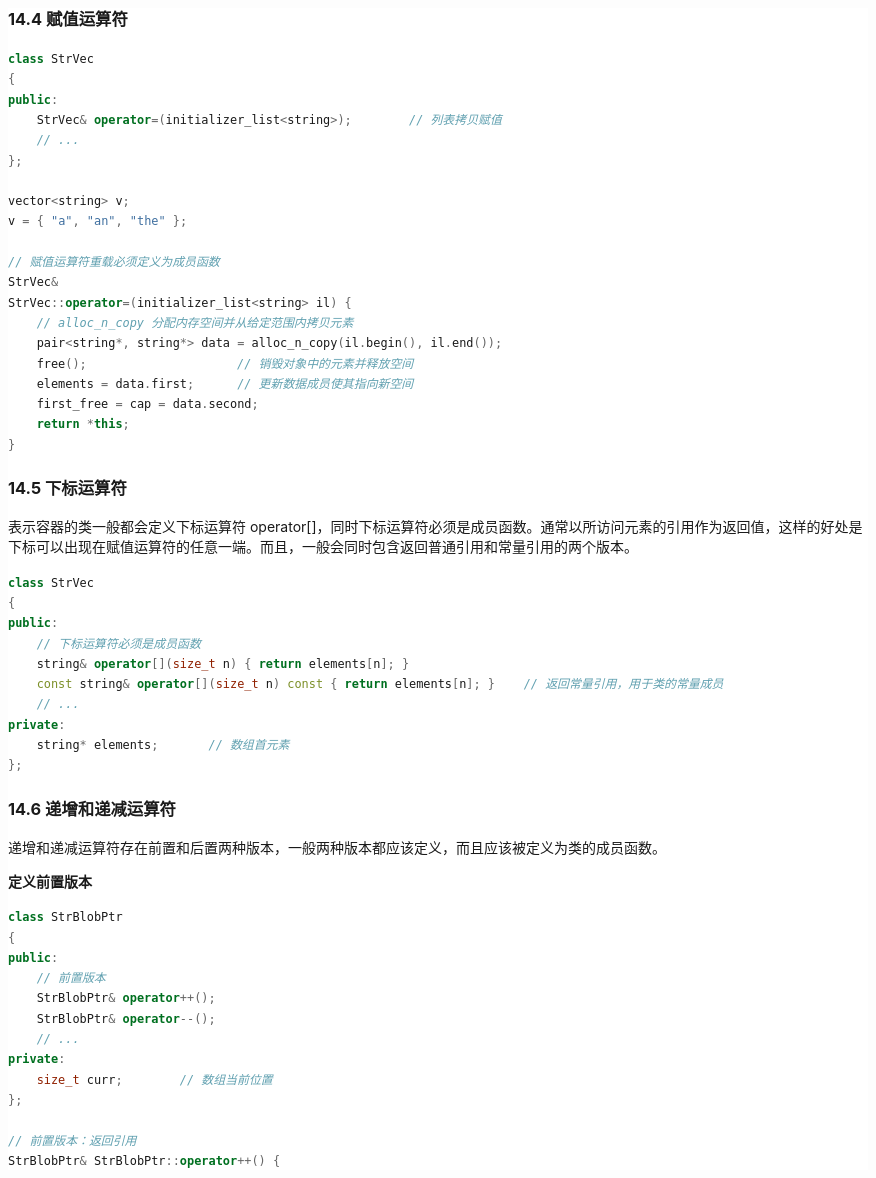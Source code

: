 

### 14.4 赋值运算符

```c++
class StrVec
{
public:
	StrVec& operator=(initializer_list<string>);		// 列表拷贝赋值
	// ...
};

vector<string> v;
v = { "a", "an", "the" };

// 赋值运算符重载必须定义为成员函数
StrVec&
StrVec::operator=(initializer_list<string> il) {
    // alloc_n_copy 分配内存空间并从给定范围内拷贝元素
	pair<string*, string*> data = alloc_n_copy(il.begin(), il.end());
	free();						// 销毁对象中的元素并释放空间
	elements = data.first;		// 更新数据成员使其指向新空间
	first_free = cap = data.second;
	return *this;
}
```



### 14.5 下标运算符

表示容器的类一般都会定义下标运算符 operator[]，同时下标运算符必须是成员函数。通常以所访问元素的引用作为返回值，这样的好处是下标可以出现在赋值运算符的任意一端。而且，一般会同时包含返回普通引用和常量引用的两个版本。
```c++
class StrVec
{
public:
	// 下标运算符必须是成员函数
	string& operator[](size_t n) { return elements[n]; }
	const string& operator[](size_t n) const { return elements[n]; }	// 返回常量引用，用于类的常量成员
    // ...
private:
	string* elements;		// 数组首元素
};
```



### 14.6 递增和递减运算符

递增和递减运算符存在前置和后置两种版本，一般两种版本都应该定义，而且应该被定义为类的成员函数。

**定义前置版本**

```c++
class StrBlobPtr
{
public:
	// 前置版本
	StrBlobPtr& operator++();
	StrBlobPtr& operator--();
	// ...
private:
	size_t curr;		// 数组当前位置
};

// 前置版本：返回引用
StrBlobPtr& StrBlobPtr::operator++() {
```